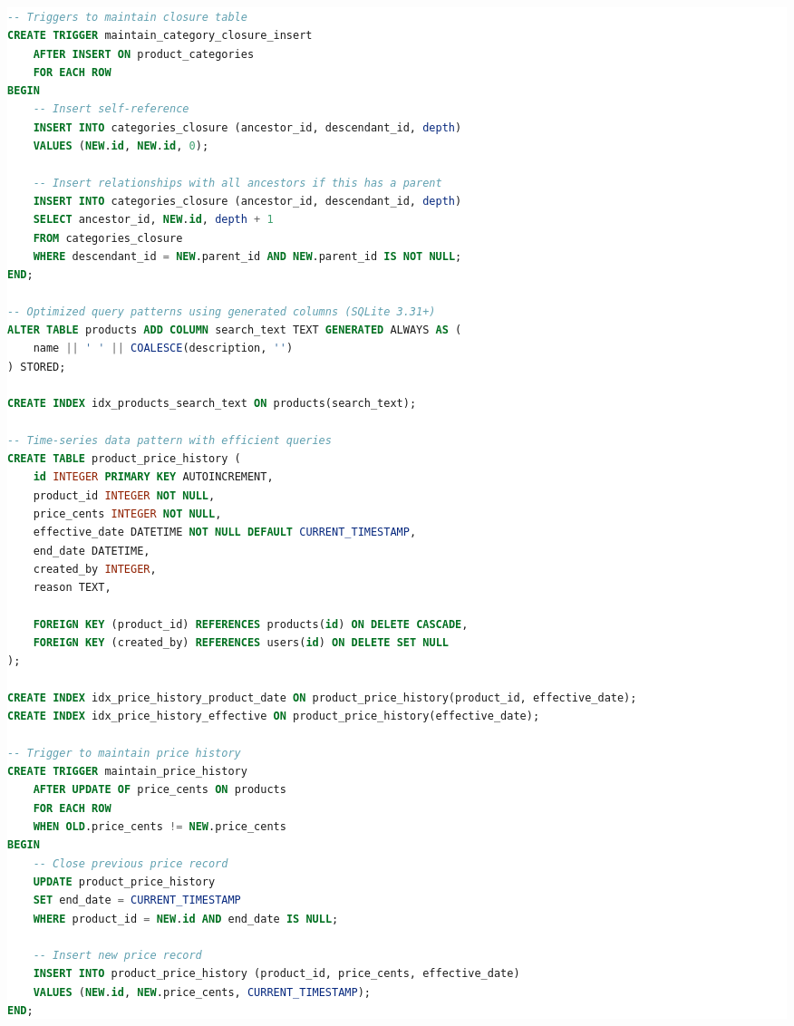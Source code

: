 ```sql
-- Triggers to maintain closure table
CREATE TRIGGER maintain_category_closure_insert
    AFTER INSERT ON product_categories
    FOR EACH ROW
BEGIN
    -- Insert self-reference
    INSERT INTO categories_closure (ancestor_id, descendant_id, depth)
    VALUES (NEW.id, NEW.id, 0);
    
    -- Insert relationships with all ancestors if this has a parent
    INSERT INTO categories_closure (ancestor_id, descendant_id, depth)
    SELECT ancestor_id, NEW.id, depth + 1
    FROM categories_closure
    WHERE descendant_id = NEW.parent_id AND NEW.parent_id IS NOT NULL;
END;

-- Optimized query patterns using generated columns (SQLite 3.31+)
ALTER TABLE products ADD COLUMN search_text TEXT GENERATED ALWAYS AS (
    name || ' ' || COALESCE(description, '')
) STORED;

CREATE INDEX idx_products_search_text ON products(search_text);

-- Time-series data pattern with efficient queries
CREATE TABLE product_price_history (
    id INTEGER PRIMARY KEY AUTOINCREMENT,
    product_id INTEGER NOT NULL,
    price_cents INTEGER NOT NULL,
    effective_date DATETIME NOT NULL DEFAULT CURRENT_TIMESTAMP,
    end_date DATETIME,
    created_by INTEGER,
    reason TEXT,
    
    FOREIGN KEY (product_id) REFERENCES products(id) ON DELETE CASCADE,
    FOREIGN KEY (created_by) REFERENCES users(id) ON DELETE SET NULL
);

CREATE INDEX idx_price_history_product_date ON product_price_history(product_id, effective_date);
CREATE INDEX idx_price_history_effective ON product_price_history(effective_date);

-- Trigger to maintain price history
CREATE TRIGGER maintain_price_history
    AFTER UPDATE OF price_cents ON products
    FOR EACH ROW
    WHEN OLD.price_cents != NEW.price_cents
BEGIN
    -- Close previous price record
    UPDATE product_price_history 
    SET end_date = CURRENT_TIMESTAMP
    WHERE product_id = NEW.id AND end_date IS NULL;
    
    -- Insert new price record
    INSERT INTO product_price_history (product_id, price_cents, effective_date)
    VALUES (NEW.id, NEW.price_cents, CURRENT_TIMESTAMP);
END;
```
